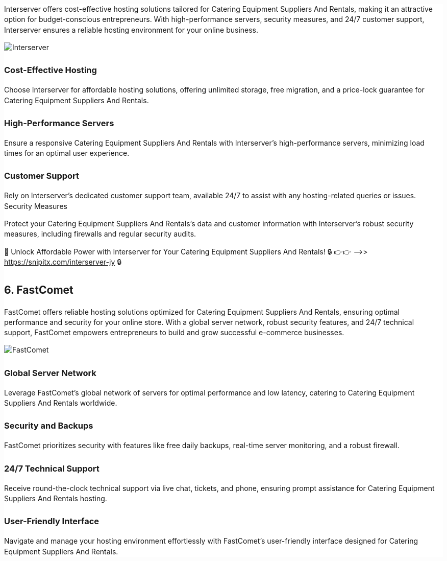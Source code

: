 Interserver offers cost-effective hosting solutions tailored for Catering Equipment Suppliers And Rentals, making it an attractive option for budget-conscious entrepreneurs. With high-performance servers, security measures, and 24/7 customer support, Interserver ensures a reliable hosting environment for your online business.

![Interserver](https://i.imgur.com/OM5dOEW.jpeg "Interserver Hosting")

### Cost-Effective Hosting
Choose Interserver for affordable hosting solutions, offering unlimited storage, free migration, and a price-lock guarantee for Catering Equipment Suppliers And Rentals.

### High-Performance Servers
Ensure a responsive Catering Equipment Suppliers And Rentals with Interserver’s high-performance servers, minimizing load times for an optimal user experience.

### Customer Support
Rely on Interserver’s dedicated customer support team, available 24/7 to assist with any hosting-related queries or issues.
Security Measures

Protect your Catering Equipment Suppliers And Rentals’s data and customer information with Interserver’s robust security measures, including firewalls and regular security audits.

💸 Unlock Affordable Power with Interserver for Your Catering Equipment Suppliers And Rentals! 🔒
👉👉 -->> https://snipitx.com/interserver-jy 🔒

## 6. FastComet

FastComet offers reliable hosting solutions optimized for Catering Equipment Suppliers And Rentals, ensuring optimal performance and security for your online store. With a global server network, robust security features, and 24/7 technical support, FastComet empowers entrepreneurs to build and grow successful e-commerce businesses.

![FastComet](https://i.imgur.com/7qgXuWp.png "FastComet Hosting")

### Global Server Network
Leverage FastComet’s global network of servers for optimal performance and low latency, catering to Catering Equipment Suppliers And Rentals worldwide.

### Security and Backups
FastComet prioritizes security with features like free daily backups, real-time server monitoring, and a robust firewall.

### 24/7 Technical Support
Receive round-the-clock technical support via live chat, tickets, and phone, ensuring prompt assistance for Catering Equipment Suppliers And Rentals hosting.

### User-Friendly Interface
Navigate and manage your hosting environment effortlessly with FastComet’s user-friendly interface designed for Catering Equipment Suppliers And Rentals.

